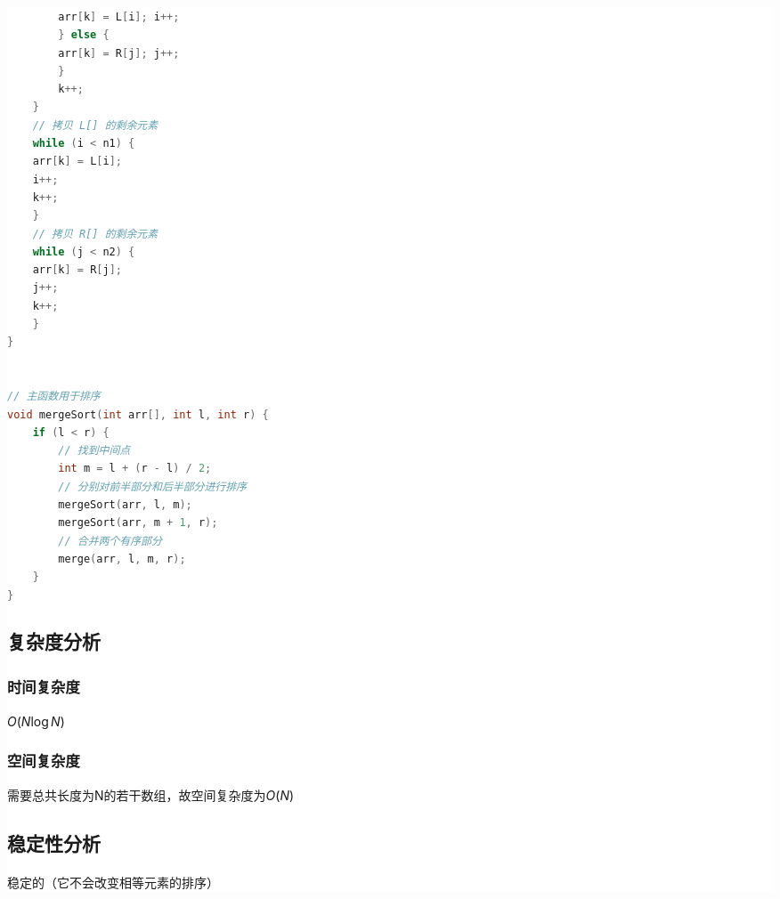 ```C
		arr[k] = L[i]; i++; 
		} else { 
		arr[k] = R[j]; j++; 
		} 
		k++; 
	} 
	// 拷贝 L[] 的剩余元素 
	while (i < n1) { 
	arr[k] = L[i]; 
	i++; 
	k++; 
	}
	// 拷贝 R[] 的剩余元素 
	while (j < n2) { 
	arr[k] = R[j]; 
	j++; 
	k++; 
	} 
} 


// 主函数用于排序 
void mergeSort(int arr[], int l, int r) { 
	if (l < r) { 
		// 找到中间点 
		int m = l + (r - l) / 2; 
		// 分别对前半部分和后半部分进行排序 
		mergeSort(arr, l, m); 
		mergeSort(arr, m + 1, r); 
		// 合并两个有序部分 
		merge(arr, l, m, r); 
	} 
}
```

## 复杂度分析

### 时间复杂度

$O(N \log N)$

### 空间复杂度

需要总共长度为N的若干数组，故空间复杂度为$O(N)$

## 稳定性分析

稳定的（它不会改变相等元素的排序）